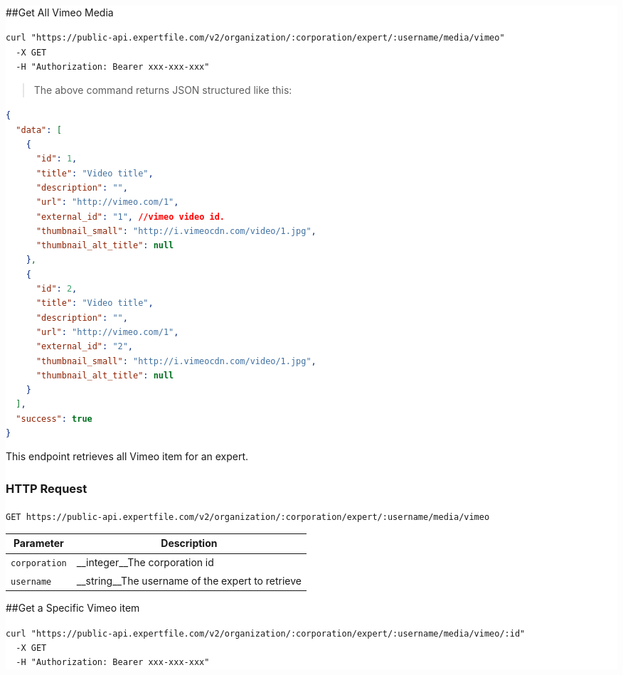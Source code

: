 ##Get All Vimeo Media
```shell
curl "https://public-api.expertfile.com/v2/organization/:corporation/expert/:username/media/vimeo"
  -X GET
  -H "Authorization: Bearer xxx-xxx-xxx"
```


> The above command returns JSON structured like this:

```json
{
  "data": [
    {
      "id": 1,
      "title": "Video title",
      "description": "",
      "url": "http://vimeo.com/1",
      "external_id": "1", //vimeo video id. 
      "thumbnail_small": "http://i.vimeocdn.com/video/1.jpg",
      "thumbnail_alt_title": null
    },
    {
      "id": 2,
      "title": "Video title",
      "description": "",
      "url": "http://vimeo.com/1",
      "external_id": "2",
      "thumbnail_small": "http://i.vimeocdn.com/video/1.jpg",
      "thumbnail_alt_title": null
    }
  ],
  "success": true
}
```

This endpoint retrieves all Vimeo item for an expert.

### HTTP Request

`GET https://public-api.expertfile.com/v2/organization/:corporation/expert/:username/media/vimeo`

Parameter | Description
--------- | -----------
`corporation` | __integer__The corporation id
`username` | __string__The username of the expert to retrieve

##Get a Specific Vimeo item

```shell
curl "https://public-api.expertfile.com/v2/organization/:corporation/expert/:username/media/vimeo/:id"
  -X GET
  -H "Authorization: Bearer xxx-xxx-xxx"
```
